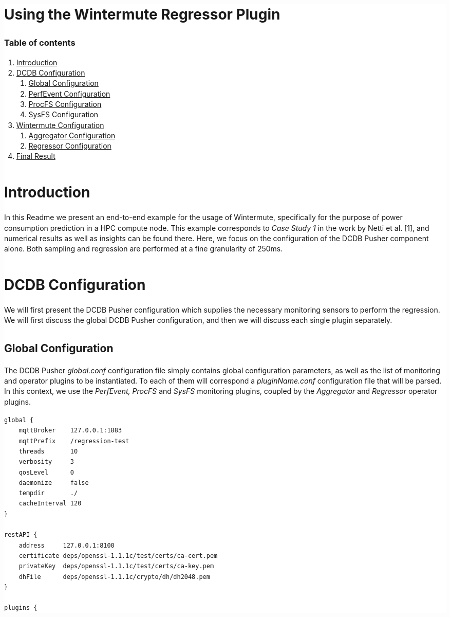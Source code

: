 # Using the Wintermute Regressor Plugin

### Table of contents
1. [Introduction](#introduction)
2. [DCDB Configuration](#dcdbconfig)
    1. [Global Configuration](#globalconf)
    2. [PerfEvent Configuration](#perfeventconf)
    3. [ProcFS Configuration](#procfsconf)
    4. [SysFS Configuration](#sysfsconf)
3. [Wintermute Configuration](#wintermuteconfig)
    1. [Aggregator Configuration](#aggregatorconf)
    2. [Regressor Configuration](#regressorconf)
4. [Final Result](#result)


# Introduction <a name="introduction"></a>
In this Readme we present an end-to-end example for the usage of Wintermute, specifically for the purpose of power
consumption prediction in a HPC compute node. This example corresponds to _Case Study 1_ in the work by Netti et al. [1],
and numerical results as well as insights can be found there. Here, we focus on the configuration of the DCDB Pusher
component alone. Both sampling and regression are performed at a fine granularity of 250ms.

# DCDB Configuration <a name="dcdbconfig"></a>

We will first present the DCDB  Pusher configuration which supplies the necessary monitoring sensors to perform the regression.
We will first discuss the global DCDB Pusher configuration, and then we will discuss each single plugin separately.

## Global Configuration <a name="globalconf"></a>

The DCDB Pusher _global.conf_ configuration file simply contains global configuration parameters, as well as the list
of monitoring and operator plugins to be instantiated. To each of them will correspond a _pluginName.conf_ configuration
file that will be parsed. In this context, we use the _PerfEvent, ProcFS_ and _SysFS_ monitoring plugins, coupled by the
_Aggregator_ and _Regressor_ operator plugins.

``` 
global {
	mqttBroker    127.0.0.1:1883
	mqttPrefix    /regression-test
	threads       10
	verbosity     3
	qosLevel      0
	daemonize     false
	tempdir	      ./
	cacheInterval 120
}

restAPI {
	address     127.0.0.1:8100
	certificate deps/openssl-1.1.1c/test/certs/ca-cert.pem
	privateKey  deps/openssl-1.1.1c/test/certs/ca-key.pem
	dhFile      deps/openssl-1.1.1c/crypto/dh/dh2048.pem
}

plugins {
```